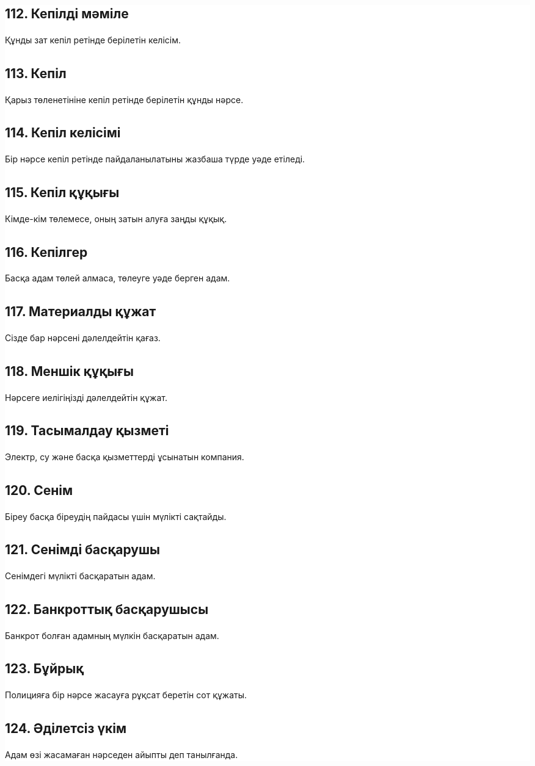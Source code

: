 ## 112. Кепілді мәміле
Құнды зат кепіл ретінде берілетін келісім.

## 113. Кепіл
Қарыз төленетініне кепіл ретінде берілетін құнды нәрсе.

## 114. Кепіл келісімі
Бір нәрсе кепіл ретінде пайдаланылатыны жазбаша түрде уәде етіледі.

## 115. Кепіл құқығы
Кімде-кім төлемесе, оның затын алуға заңды құқық.

## 116. Кепілгер
Басқа адам төлей алмаса, төлеуге уәде берген адам.

## 117. Материалды құжат
Сізде бар нәрсені дәлелдейтін қағаз.

## 118. Меншік құқығы
Нәрсеге иелігіңізді дәлелдейтін құжат.

## 119. Тасымалдау қызметі
Электр, су және басқа қызметтерді ұсынатын компания.

## 120. Сенім
Біреу басқа біреудің пайдасы үшін мүлікті сақтайды.

## 121. Сенімді басқарушы
Сенімдегі мүлікті басқаратын адам.

## 122. Банкроттық басқарушысы
Банкрот болған адамның мүлкін басқаратын адам.

## 123. Бұйрық
Полицияға бір нәрсе жасауға рұқсат беретін сот құжаты.

## 124. Әділетсіз үкім
Адам өзі жасамаған нәрседен айыпты деп танылғанда.
